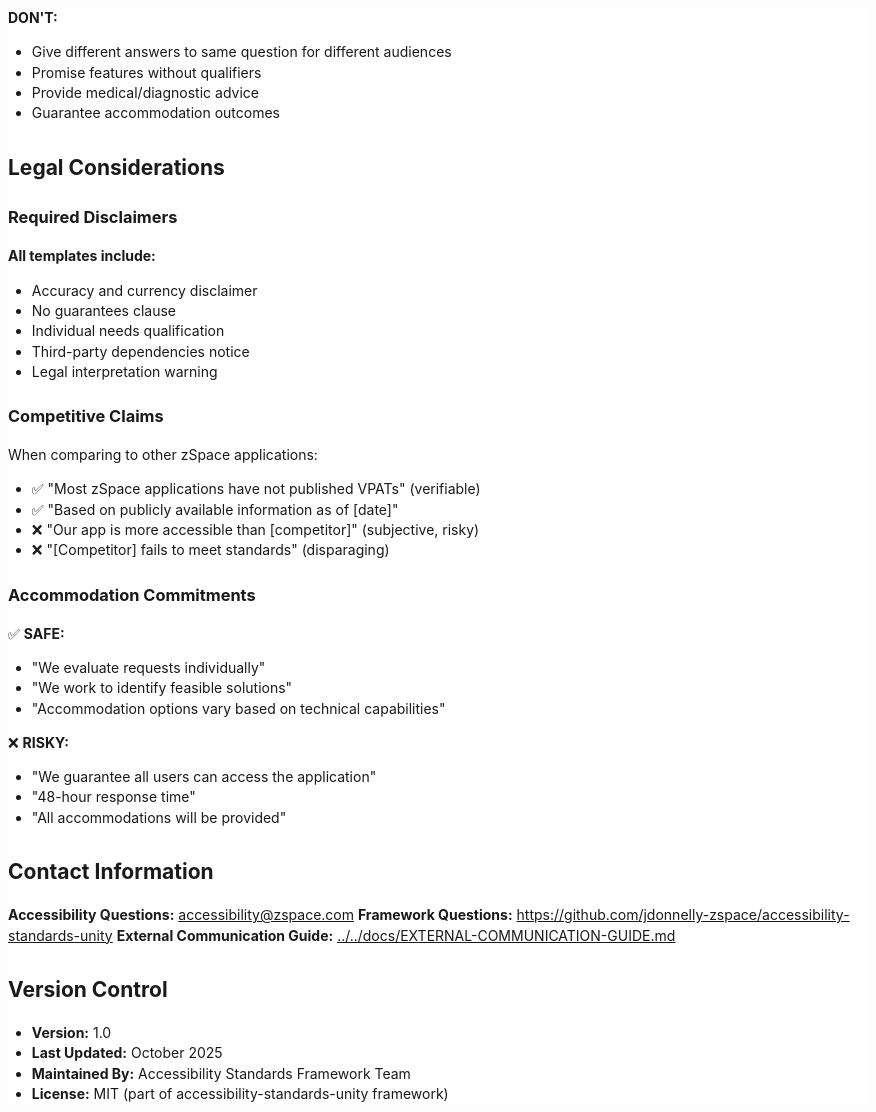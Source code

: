 **DON'T:**
- Give different answers to same question for different audiences
- Promise features without qualifiers
- Provide medical/diagnostic advice
- Guarantee accommodation outcomes

## Legal Considerations

### Required Disclaimers

**All templates include:**
- Accuracy and currency disclaimer
- No guarantees clause
- Individual needs qualification
- Third-party dependencies notice
- Legal interpretation warning

### Competitive Claims

When comparing to other zSpace applications:
- ✅ "Most zSpace applications have not published VPATs" (verifiable)
- ✅ "Based on publicly available information as of [date]"
- ❌ "Our app is more accessible than [competitor]" (subjective, risky)
- ❌ "[Competitor] fails to meet standards" (disparaging)

### Accommodation Commitments

✅ **SAFE:**
- "We evaluate requests individually"
- "We work to identify feasible solutions"
- "Accommodation options vary based on technical capabilities"

❌ **RISKY:**
- "We guarantee all users can access the application"
- "48-hour response time"
- "All accommodations will be provided"

## Contact Information

**Accessibility Questions:** accessibility@zspace.com
**Framework Questions:** https://github.com/jdonnelly-zspace/accessibility-standards-unity
**External Communication Guide:** [../../docs/EXTERNAL-COMMUNICATION-GUIDE.md](../../docs/EXTERNAL-COMMUNICATION-GUIDE.md)

## Version Control

- **Version:** 1.0
- **Last Updated:** October 2025
- **Maintained By:** Accessibility Standards Framework Team
- **License:** MIT (part of accessibility-standards-unity framework)
